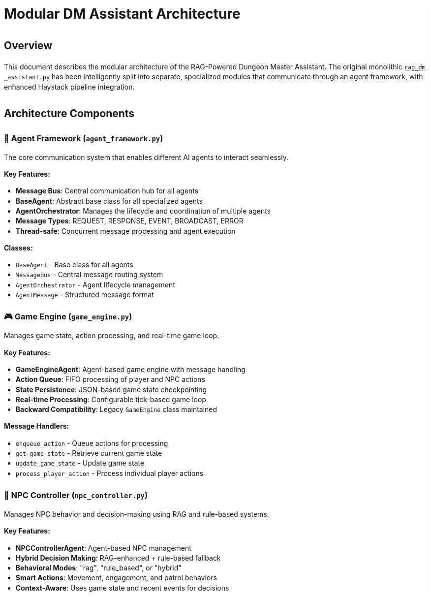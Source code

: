 # Modular DM Assistant Architecture

## Overview

This document describes the modular architecture of the RAG-Powered Dungeon Master Assistant. The original monolithic [`rag_dm_assistant.py`](rag_dm_assistant.py) has been intelligently split into separate, specialized modules that communicate through an agent framework, with enhanced Haystack pipeline integration.

## Architecture Components

### 🤖 Agent Framework (`agent_framework.py`)
The core communication system that enables different AI agents to interact seamlessly.

**Key Features:**
- **Message Bus**: Central communication hub for all agents
- **BaseAgent**: Abstract base class for all specialized agents
- **AgentOrchestrator**: Manages the lifecycle and coordination of multiple agents
- **Message Types**: REQUEST, RESPONSE, EVENT, BROADCAST, ERROR
- **Thread-safe**: Concurrent message processing and agent execution

**Classes:**
- `BaseAgent` - Base class for all agents
- `MessageBus` - Central message routing system
- `AgentOrchestrator` - Agent lifecycle management
- `AgentMessage` - Structured message format

### 🎮 Game Engine (`game_engine.py`)
Manages game state, action processing, and real-time game loop.

**Key Features:**
- **GameEngineAgent**: Agent-based game engine with message handling
- **Action Queue**: FIFO processing of player and NPC actions
- **State Persistence**: JSON-based game state checkpointing
- **Real-time Processing**: Configurable tick-based game loop
- **Backward Compatibility**: Legacy `GameEngine` class maintained

**Message Handlers:**
- `enqueue_action` - Queue actions for processing
- `get_game_state` - Retrieve current game state
- `update_game_state` - Update game state
- `process_player_action` - Process individual player actions

### 👥 NPC Controller (`npc_controller.py`)
Manages NPC behavior and decision-making using RAG and rule-based systems.

**Key Features:**
- **NPCControllerAgent**: Agent-based NPC management
- **Hybrid Decision Making**: RAG-enhanced + rule-based fallback
- **Behavioral Modes**: "rag", "rule_based", or "hybrid"
- **Smart Actions**: Movement, engagement, and patrol behaviors
- **Context-Aware**: Uses game state and recent events for decisions

